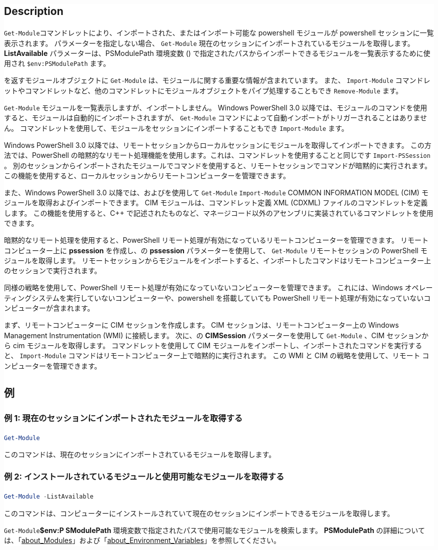 ## Description

`Get-Module`コマンドレットにより、インポートされた、またはインポート可能な powershell モジュールが powershell セッションに一覧表示されます。 パラメーターを指定しない場合、 `Get-Module` 現在のセッションにインポートされているモジュールを取得します。 **ListAvailable** パラメーターは、PSModulePath 環境変数 () で指定されたパスからインポートできるモジュールを一覧表示するために使用され `$env:PSModulePath` ます。

を返すモジュールオブジェクトに `Get-Module` は、モジュールに関する重要な情報が含まれています。 また、 `Import-Module` コマンドレットやコマンドレットなど、他のコマンドレットにモジュールオブジェクトをパイプ処理することもでき `Remove-Module` ます。

`Get-Module` モジュールを一覧表示しますが、インポートしません。 Windows PowerShell 3.0 以降では、モジュールのコマンドを使用すると、モジュールは自動的にインポートされますが、 `Get-Module` コマンドによって自動インポートがトリガーされることはありません。 コマンドレットを使用して、モジュールをセッションにインポートすることもでき `Import-Module` ます。

Windows PowerShell 3.0 以降では、リモートセッションからローカルセッションにモジュールを取得してインポートできます。 この方法では、PowerShell の暗黙的なリモート処理機能を使用します。これは、コマンドレットを使用することと同じです `Import-PSSession` 。 別のセッションからインポートされたモジュールでコマンドを使用すると、リモートセッションでコマンドが暗黙的に実行されます。 この機能を使用すると、ローカルセッションからリモートコンピューターを管理できます。

また、Windows PowerShell 3.0 以降では、およびを使用して `Get-Module` `Import-Module` COMMON INFORMATION MODEL (CIM) モジュールを取得およびインポートできます。 CIM モジュールは、コマンドレット定義 XML (CDXML) ファイルのコマンドレットを定義します。 この機能を使用すると、C++ で記述されたものなど、マネージコード以外のアセンブリに実装されているコマンドレットを使用できます。

暗黙的なリモート処理を使用すると、PowerShell リモート処理が有効になっているリモートコンピューターを管理できます。
リモートコンピューター上に **pssession** を作成し、の **pssession** パラメーターを使用して、 `Get-Module` リモートセッションの PowerShell モジュールを取得します。 リモートセッションからモジュールをインポートすると、インポートしたコマンドはリモートコンピューター上のセッションで実行されます。

同様の戦略を使用して、PowerShell リモート処理が有効になっていないコンピューターを管理できます。
これには、Windows オペレーティングシステムを実行していないコンピューターや、powershell を搭載していても PowerShell リモート処理が有効になっていないコンピューターが含まれます。

まず、リモートコンピューターに CIM セッションを作成します。 CIM セッションは、リモートコンピューター上の Windows Management Instrumentation (WMI) に接続します。 次に、の **CIMSession** パラメーターを使用して `Get-Module` 、CIM セッションから cim モジュールを取得します。 コマンドレットを使用して CIM モジュールをインポートし、インポートされたコマンドを実行すると、 `Import-Module` コマンドはリモートコンピューター上で暗黙的に実行されます。 この WMI と CIM の戦略を使用して、リモート コンピューターを管理できます。

## 例

### 例 1: 現在のセッションにインポートされたモジュールを取得する

```powershell
Get-Module
```

このコマンドは、現在のセッションにインポートされているモジュールを取得します。

### 例 2: インストールされているモジュールと使用可能なモジュールを取得する

```powershell
Get-Module -ListAvailable
```

このコマンドは、コンピューターにインストールされていて現在のセッションにインポートできるモジュールを取得します。

`Get-Module`**$env:P SModulePath** 環境変数で指定されたパスで使用可能なモジュールを検索します。 **PSModulePath** の詳細については、「[about_Modules](About/about_Modules.md)」および「[about_Environment_Variables](About/about_Environment_Variables.md)」を参照してください。
